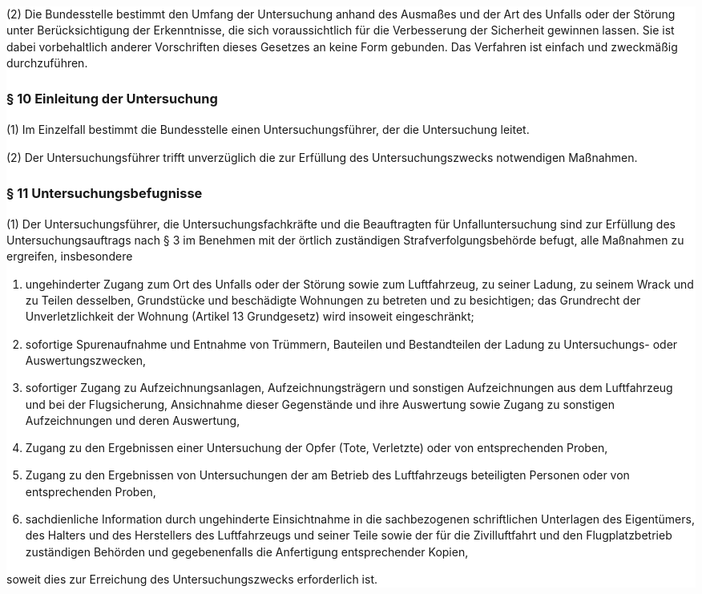 (2) Die Bundesstelle bestimmt den Umfang der Untersuchung anhand des
Ausmaßes und der Art des Unfalls oder der Störung unter
Berücksichtigung der Erkenntnisse, die sich voraussichtlich für die
Verbesserung der Sicherheit gewinnen lassen. Sie ist dabei
vorbehaltlich anderer Vorschriften dieses Gesetzes an keine Form
gebunden. Das Verfahren ist einfach und zweckmäßig durchzuführen.


### § 10 Einleitung der Untersuchung

(1) Im Einzelfall bestimmt die Bundesstelle einen Untersuchungsführer,
der die Untersuchung leitet.

(2) Der Untersuchungsführer trifft unverzüglich die zur Erfüllung des
Untersuchungszwecks notwendigen Maßnahmen.


### § 11 Untersuchungsbefugnisse

(1) Der Untersuchungsführer, die Untersuchungsfachkräfte und die
Beauftragten für Unfalluntersuchung sind zur Erfüllung des
Untersuchungsauftrags nach § 3 im Benehmen mit der örtlich zuständigen
Strafverfolgungsbehörde befugt, alle Maßnahmen zu ergreifen,
insbesondere

1.  ungehinderter Zugang zum Ort des Unfalls oder der Störung sowie zum
    Luftfahrzeug, zu seiner Ladung, zu seinem Wrack und zu Teilen
    desselben, Grundstücke und beschädigte Wohnungen zu betreten und zu
    besichtigen; das Grundrecht der Unverletzlichkeit der Wohnung (Artikel
    13 Grundgesetz) wird insoweit eingeschränkt;


2.  sofortige Spurenaufnahme und Entnahme von Trümmern, Bauteilen und
    Bestandteilen der Ladung zu Untersuchungs- oder Auswertungszwecken,


3.  sofortiger Zugang zu Aufzeichnungsanlagen, Aufzeichnungsträgern und
    sonstigen Aufzeichnungen aus dem Luftfahrzeug und bei der
    Flugsicherung, Ansichnahme dieser Gegenstände und ihre Auswertung
    sowie Zugang zu sonstigen Aufzeichnungen und deren Auswertung,


4.  Zugang zu den Ergebnissen einer Untersuchung der Opfer (Tote,
    Verletzte) oder von entsprechenden Proben,


5.  Zugang zu den Ergebnissen von Untersuchungen der am Betrieb des
    Luftfahrzeugs beteiligten Personen oder von entsprechenden Proben,


6.  sachdienliche Information durch ungehinderte Einsichtnahme in die
    sachbezogenen schriftlichen Unterlagen des Eigentümers, des Halters
    und des Herstellers des Luftfahrzeugs und seiner Teile sowie der für
    die Zivilluftfahrt und den Flugplatzbetrieb zuständigen Behörden und
    gegebenenfalls die Anfertigung entsprechender Kopien,



soweit dies zur Erreichung des Untersuchungszwecks erforderlich ist.
